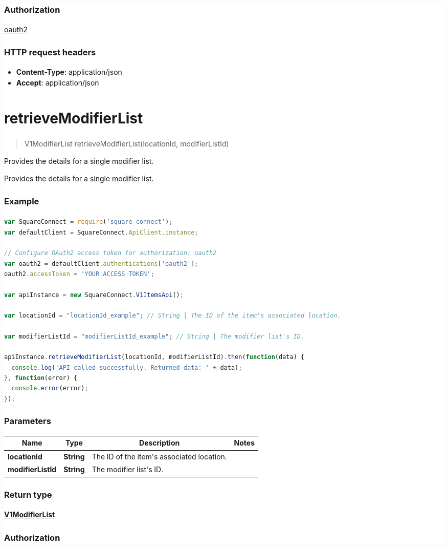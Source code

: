 ### Authorization

[oauth2](../README.md#oauth2)

### HTTP request headers

 - **Content-Type**: application/json
 - **Accept**: application/json

<a name="retrieveModifierList"></a>
# **retrieveModifierList**
> V1ModifierList retrieveModifierList(locationId, modifierListId)

Provides the details for a single modifier list.

Provides the details for a single modifier list.

### Example
```javascript
var SquareConnect = require('square-connect');
var defaultClient = SquareConnect.ApiClient.instance;

// Configure OAuth2 access token for authorization: oauth2
var oauth2 = defaultClient.authentications['oauth2'];
oauth2.accessToken = 'YOUR ACCESS TOKEN';

var apiInstance = new SquareConnect.V1ItemsApi();

var locationId = "locationId_example"; // String | The ID of the item's associated location.

var modifierListId = "modifierListId_example"; // String | The modifier list's ID.

apiInstance.retrieveModifierList(locationId, modifierListId).then(function(data) {
  console.log('API called successfully. Returned data: ' + data);
}, function(error) {
  console.error(error);
});

```

### Parameters

Name | Type | Description  | Notes
------------- | ------------- | ------------- | -------------
 **locationId** | **String**| The ID of the item&#39;s associated location. | 
 **modifierListId** | **String**| The modifier list&#39;s ID. | 

### Return type

[**V1ModifierList**](V1ModifierList.md)

### Authorization
